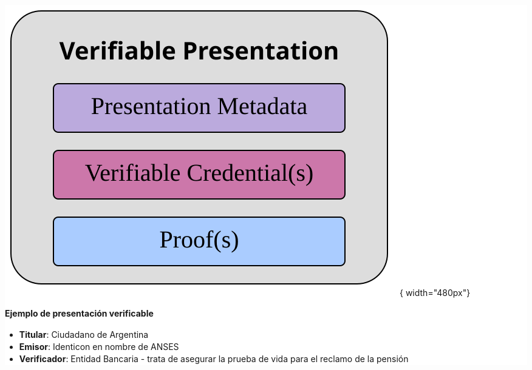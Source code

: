 ![presentación](../images/presentation.svg){ width="480px"}
</figure>

**Ejemplo de presentación verificable**

- **Titular**:  Ciudadano de Argentina
- **Emisor**: Identicon en nombre de ANSES
- **Verificador**: Entidad Bancaria - trata de asegurar la prueba de vida para el reclamo de la pensión

<figure markdown>